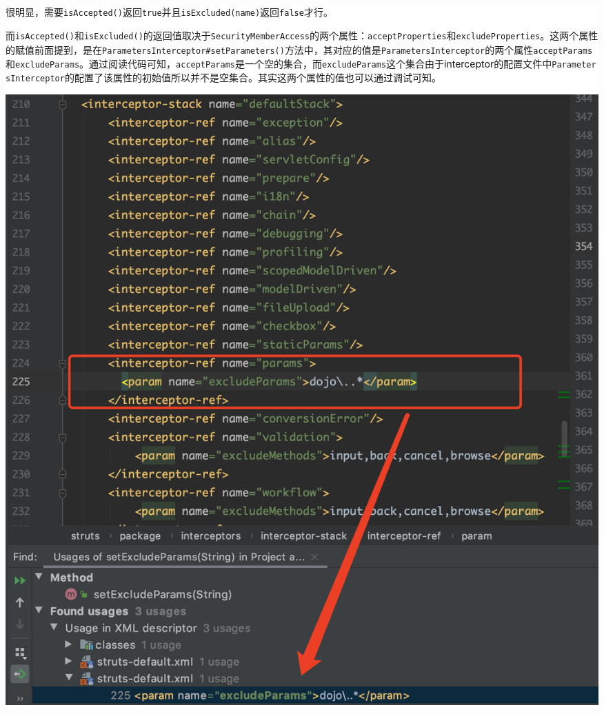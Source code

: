 很明显，需要`isAccepted()`返回`true`并且`isExcluded(name)`返回`false`才行。

而`isAccepted()`和`isExcluded()`的返回值取决于`SecurityMemberAccess`的两个属性：`acceptProperties`和`excludeProperties`。这两个属性的赋值前面提到，是在`ParametersInterceptor#setParameters()`方法中，其对应的值是`ParametersInterceptor`的两个属性`acceptParams`和`excludeParams`。通过阅读代码可知，`acceptParams`是一个空的集合，而`excludeParams`这个集合由于interceptor的配置文件中`ParametersInterceptor`的配置了该属性的初始值所以并不是空集合。其实这两个属性的值也可以通过调试可知。

<img src="pic/struts2_s2-003_12.png">
